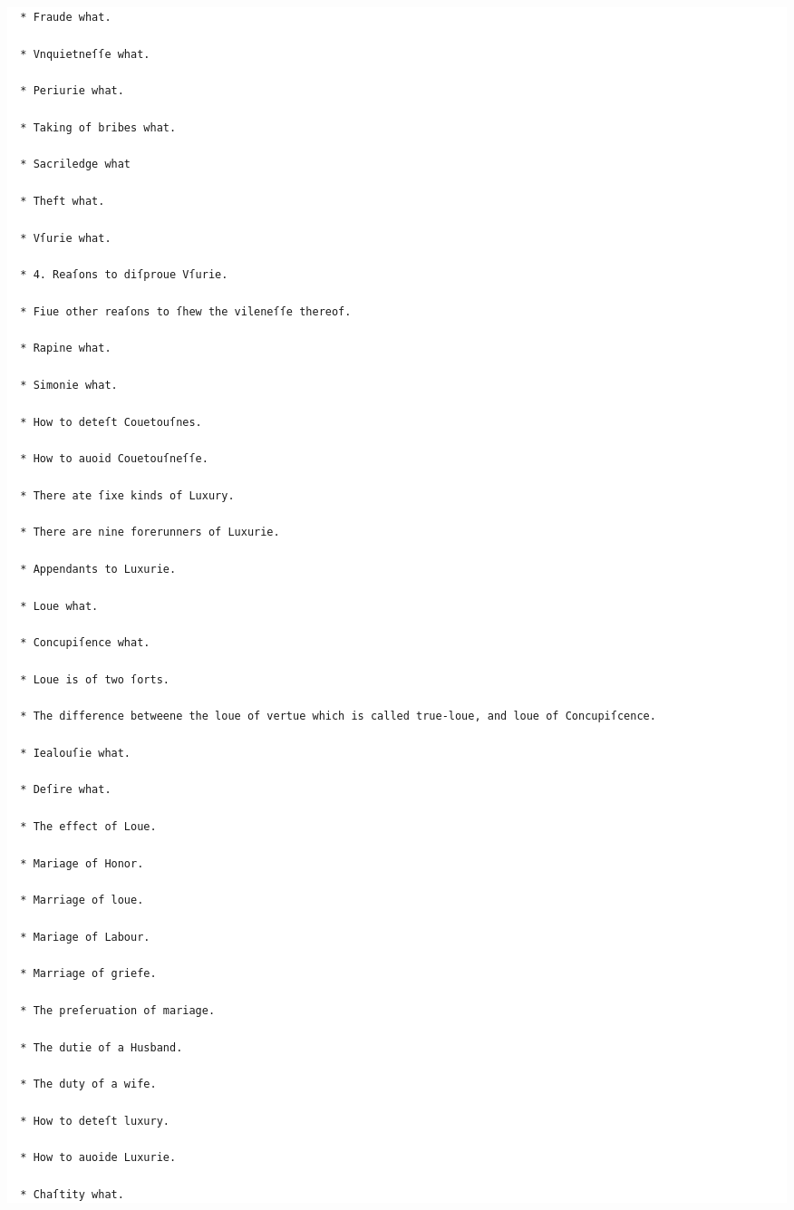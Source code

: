       * Fraude what.

      * Vnquietneſſe what.

      * Periurie what.

      * Taking of bribes what.

      * Sacriledge what

      * Theft what.

      * Vſurie what.

      * 4. Reaſons to diſproue Vſurie.

      * Fiue other reaſons to ſhew the vileneſſe thereof.

      * Rapine what.

      * Simonie what.

      * How to deteſt Couetouſnes.

      * How to auoid Couetouſneſſe.

      * There ate ſixe kinds of Luxury.

      * There are nine forerunners of Luxurie.

      * Appendants to Luxurie.

      * Loue what.

      * Concupiſence what.

      * Loue is of two ſorts.

      * The difference betweene the loue of vertue which is called true-loue, and loue of Concupiſcence.

      * Iealouſie what.

      * Deſire what.

      * The effect of Loue.

      * Mariage of Honor.

      * Marriage of loue.

      * Mariage of Labour.

      * Marriage of griefe.

      * The preſeruation of mariage.

      * The dutie of a Husband.

      * The duty of a wife.

      * How to deteſt luxury.

      * How to auoide Luxurie.

      * Chaſtity what.
